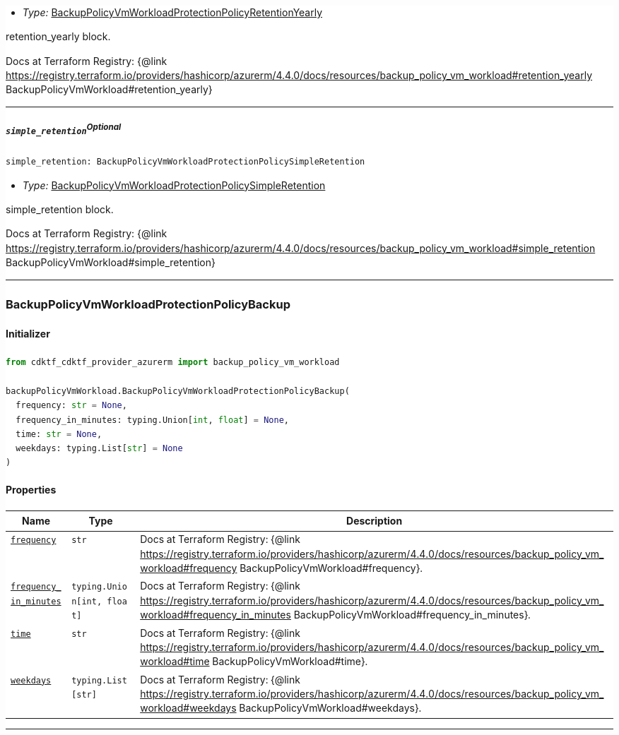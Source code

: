 - *Type:* <a href="#@cdktf/provider-azurerm.backupPolicyVmWorkload.BackupPolicyVmWorkloadProtectionPolicyRetentionYearly">BackupPolicyVmWorkloadProtectionPolicyRetentionYearly</a>

retention_yearly block.

Docs at Terraform Registry: {@link https://registry.terraform.io/providers/hashicorp/azurerm/4.4.0/docs/resources/backup_policy_vm_workload#retention_yearly BackupPolicyVmWorkload#retention_yearly}

---

##### `simple_retention`<sup>Optional</sup> <a name="simple_retention" id="@cdktf/provider-azurerm.backupPolicyVmWorkload.BackupPolicyVmWorkloadProtectionPolicy.property.simpleRetention"></a>

```python
simple_retention: BackupPolicyVmWorkloadProtectionPolicySimpleRetention
```

- *Type:* <a href="#@cdktf/provider-azurerm.backupPolicyVmWorkload.BackupPolicyVmWorkloadProtectionPolicySimpleRetention">BackupPolicyVmWorkloadProtectionPolicySimpleRetention</a>

simple_retention block.

Docs at Terraform Registry: {@link https://registry.terraform.io/providers/hashicorp/azurerm/4.4.0/docs/resources/backup_policy_vm_workload#simple_retention BackupPolicyVmWorkload#simple_retention}

---

### BackupPolicyVmWorkloadProtectionPolicyBackup <a name="BackupPolicyVmWorkloadProtectionPolicyBackup" id="@cdktf/provider-azurerm.backupPolicyVmWorkload.BackupPolicyVmWorkloadProtectionPolicyBackup"></a>

#### Initializer <a name="Initializer" id="@cdktf/provider-azurerm.backupPolicyVmWorkload.BackupPolicyVmWorkloadProtectionPolicyBackup.Initializer"></a>

```python
from cdktf_cdktf_provider_azurerm import backup_policy_vm_workload

backupPolicyVmWorkload.BackupPolicyVmWorkloadProtectionPolicyBackup(
  frequency: str = None,
  frequency_in_minutes: typing.Union[int, float] = None,
  time: str = None,
  weekdays: typing.List[str] = None
)
```

#### Properties <a name="Properties" id="Properties"></a>

| **Name** | **Type** | **Description** |
| --- | --- | --- |
| <code><a href="#@cdktf/provider-azurerm.backupPolicyVmWorkload.BackupPolicyVmWorkloadProtectionPolicyBackup.property.frequency">frequency</a></code> | <code>str</code> | Docs at Terraform Registry: {@link https://registry.terraform.io/providers/hashicorp/azurerm/4.4.0/docs/resources/backup_policy_vm_workload#frequency BackupPolicyVmWorkload#frequency}. |
| <code><a href="#@cdktf/provider-azurerm.backupPolicyVmWorkload.BackupPolicyVmWorkloadProtectionPolicyBackup.property.frequencyInMinutes">frequency_in_minutes</a></code> | <code>typing.Union[int, float]</code> | Docs at Terraform Registry: {@link https://registry.terraform.io/providers/hashicorp/azurerm/4.4.0/docs/resources/backup_policy_vm_workload#frequency_in_minutes BackupPolicyVmWorkload#frequency_in_minutes}. |
| <code><a href="#@cdktf/provider-azurerm.backupPolicyVmWorkload.BackupPolicyVmWorkloadProtectionPolicyBackup.property.time">time</a></code> | <code>str</code> | Docs at Terraform Registry: {@link https://registry.terraform.io/providers/hashicorp/azurerm/4.4.0/docs/resources/backup_policy_vm_workload#time BackupPolicyVmWorkload#time}. |
| <code><a href="#@cdktf/provider-azurerm.backupPolicyVmWorkload.BackupPolicyVmWorkloadProtectionPolicyBackup.property.weekdays">weekdays</a></code> | <code>typing.List[str]</code> | Docs at Terraform Registry: {@link https://registry.terraform.io/providers/hashicorp/azurerm/4.4.0/docs/resources/backup_policy_vm_workload#weekdays BackupPolicyVmWorkload#weekdays}. |

---